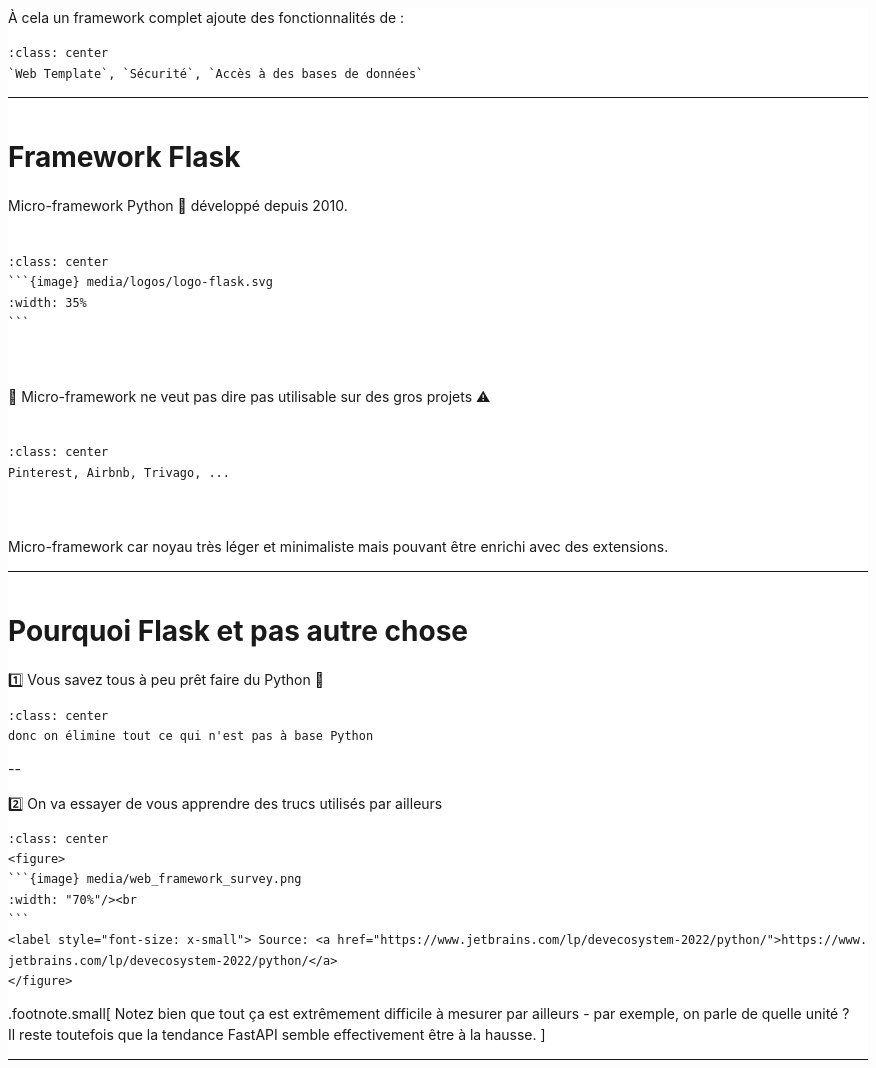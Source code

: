 À cela un framework complet ajoute des fonctionnalités de :

````{div}
:class: center
`Web Template`, `Sécurité`, `Accès à des bases de données`
````

---

# Framework Flask

Micro-framework Python 🐍 développé depuis 2010.
<br><br>
````{div}
:class: center
```{image} media/logos/logo-flask.svg
:width: 35%
```
````
<br><br>
🚧 Micro-framework ne veut pas dire pas utilisable sur des gros projets ⚠️
<br><br>
````{div}
:class: center
Pinterest, Airbnb, Trivago, ...
````
<br><br>
Micro-framework car noyau très léger et minimaliste mais pouvant être enrichi avec des extensions.

---

# Pourquoi Flask et pas autre chose

1️⃣ Vous savez tous à peu prêt faire du Python 🐍

````{div}
:class: center
donc on élimine tout ce qui n'est pas à base Python
````

--

2️⃣ On va essayer de vous apprendre des trucs utilisés par ailleurs

````{div}
:class: center
<figure>
```{image} media/web_framework_survey.png
:width: "70%"/><br
```
<label style="font-size: x-small"> Source: <a href="https://www.jetbrains.com/lp/devecosystem-2022/python/">https://www.jetbrains.com/lp/devecosystem-2022/python/</a>
</figure>
````

.footnote.small[
  Notez bien que tout ça est extrêmement difficile à mesurer par ailleurs - par exemple, on parle de quelle unité ?  
  Il reste toutefois que la tendance FastAPI semble effectivement être à la hausse.
]

---